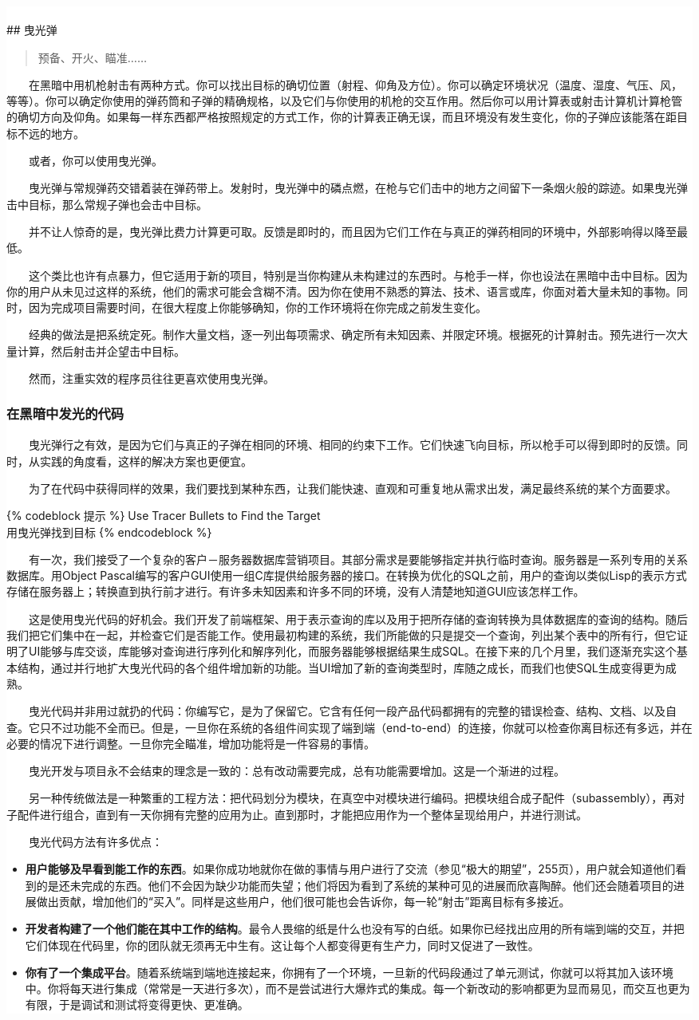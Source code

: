 </br>
## 曳光弹

>预备、开火、瞄准……

　　在黑暗中用机枪射击有两种方式。你可以找出目标的确切位置（射程、仰角及方位）。你可以确定环境状况（温度、湿度、气压、风，等等）。你可以确定你使用的弹药筒和子弹的精确规格，以及它们与你使用的机枪的交互作用。然后你可以用计算表或射击计算机计算枪管的确切方向及仰角。如果每一样东西都严格按照规定的方式工作，你的计算表正确无误，而且环境没有发生变化，你的子弹应该能落在距目标不远的地方。

　　或者，你可以使用曳光弹。

　　曳光弹与常规弹药交错着装在弹药带上。发射时，曳光弹中的磷点燃，在枪与它们击中的地方之间留下一条烟火般的踪迹。如果曳光弹击中目标，那么常规子弹也会击中目标。

　　并不让人惊奇的是，曳光弹比费力计算更可取。反馈是即时的，而且因为它们工作在与真正的弹药相同的环境中，外部影响得以降至最低。

　　这个类比也许有点暴力，但它适用于新的项目，特别是当你构建从未构建过的东西时。与枪手一样，你也设法在黑暗中击中目标。因为你的用户从未见过这样的系统，他们的需求可能会含糊不清。因为你在使用不熟悉的算法、技术、语言或库，你面对着大量未知的事物。同时，因为完成项目需要时间，在很大程度上你能够确知，你的工作环境将在你完成之前发生变化。

　　经典的做法是把系统定死。制作大量文档，逐一列出每项需求、确定所有未知因素、并限定环境。根据死的计算射击。预先进行一次大量计算，然后射击并企望击中目标。

　　然而，注重实效的程序员往往更喜欢使用曳光弹。

### 在黑暗中发光的代码

　　曳光弹行之有效，是因为它们与真正的子弹在相同的环境、相同的约束下工作。它们快速飞向目标，所以枪手可以得到即时的反馈。同时，从实践的角度看，这样的解决方案也更便宜。

　　为了在代码中获得同样的效果，我们要找到某种东西，让我们能快速、直观和可重复地从需求出发，满足最终系统的某个方面要求。

{% codeblock 提示 %}
Use Tracer Bullets to Find the Target  
用曳光弹找到目标
{% endcodeblock %} 

　　有一次，我们接受了一个复杂的客户－服务器数据库营销项目。其部分需求是要能够指定并执行临时查询。服务器是一系列专用的关系数据库。用Object Pascal编写的客户GUI使用一组C库提供给服务器的接口。在转换为优化的SQL之前，用户的查询以类似Lisp的表示方式存储在服务器上；转换直到执行前才进行。有许多未知因素和许多不同的环境，没有人清楚地知道GUI应该怎样工作。

　　这是使用曳光代码的好机会。我们开发了前端框架、用于表示查询的库以及用于把所存储的查询转换为具体数据库的查询的结构。随后我们把它们集中在一起，并检查它们是否能工作。使用最初构建的系统，我们所能做的只是提交一个查询，列出某个表中的所有行，但它证明了UI能够与库交谈，库能够对查询进行序列化和解序列化，而服务器能够根据结果生成SQL。在接下来的几个月里，我们逐渐充实这个基本结构，通过并行地扩大曳光代码的各个组件增加新的功能。当UI增加了新的查询类型时，库随之成长，而我们也使SQL生成变得更为成熟。

　　曳光代码并非用过就扔的代码：你编写它，是为了保留它。它含有任何一段产品代码都拥有的完整的错误检查、结构、文档、以及自查。它只不过功能不全而已。但是，一旦你在系统的各组件间实现了端到端（end-to-end）的连接，你就可以检查你离目标还有多远，并在必要的情况下进行调整。一旦你完全瞄准，增加功能将是一件容易的事情。

　　曳光开发与项目永不会结束的理念是一致的：总有改动需要完成，总有功能需要增加。这是一个渐进的过程。

　　另一种传统做法是一种繁重的工程方法：把代码划分为模块，在真空中对模块进行编码。把模块组合成子配件（subassembly），再对子配件进行组合，直到有一天你拥有完整的应用为止。直到那时，才能把应用作为一个整体呈现给用户，并进行测试。

　　曳光代码方法有许多优点：

 

- **用户能够及早看到能工作的东西**。如果你成功地就你在做的事情与用户进行了交流（参见“极大的期望”，255页），用户就会知道他们看到的是还未完成的东西。他们不会因为缺少功能而失望；他们将因为看到了系统的某种可见的进展而欣喜陶醉。他们还会随着项目的进展做出贡献，增加他们的“买入”。同样是这些用户，他们很可能也会告诉你，每一轮“射击”距离目标有多接近。

- **开发者构建了一个他们能在其中工作的结构**。最令人畏缩的纸是什么也没有写的白纸。如果你已经找出应用的所有端到端的交互，并把它们体现在代码里，你的团队就无须再无中生有。这让每个人都变得更有生产力，同时又促进了一致性。

- **你有了一个集成平台**。随着系统端到端地连接起来，你拥有了一个环境，一旦新的代码段通过了单元测试，你就可以将其加入该环境中。你将每天进行集成（常常是一天进行多次），而不是尝试进行大爆炸式的集成。每一个新改动的影响都更为显而易见，而交互也更为有限，于是调试和测试将变得更快、更准确。
